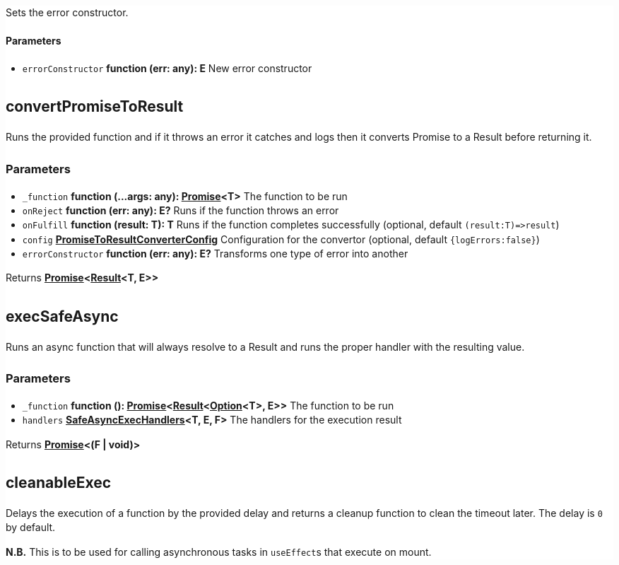 Sets the error constructor.

#### Parameters

* `errorConstructor` **function (err: any): E** New error constructor

## convertPromiseToResult

Runs the provided function and if it throws
an error it catches and logs then it converts
Promise to a Result before returning it.

### Parameters

*   `_function` **function (...args: any): [Promise](https://developer.mozilla.org/docs/Web/JavaScript/Reference/Global_Objects/Promise)\<T>** The function to be run
*   `onReject` **function (err: any): E?** Runs if the function throws an error
*   `onFulfill` **function (result: T): T** Runs if the function completes successfully (optional, default `(result:T)=>result`)
*   `config` **[PromiseToResultConverterConfig](#promisetoresultconverterconfig)** Configuration for the convertor (optional, default `{logErrors:false}`)
*   `errorConstructor` **function (err: any): E?** Transforms one type of error into another

Returns **[Promise](https://developer.mozilla.org/docs/Web/JavaScript/Reference/Global_Objects/Promise)<[Result](#result)\<T, E>>**&#x20;

## execSafeAsync

Runs an async function that will always resolve to
a Result and runs the proper handler with the resulting
value.

### Parameters

*   `_function` **function (): [Promise](https://developer.mozilla.org/docs/Web/JavaScript/Reference/Global_Objects/Promise)<[Result](#result)<[Option](#option)\<T>, E>>** The function to be run
*   `handlers` **[SafeAsyncExecHandlers](#safeasyncexechandlers)\<T, E, F>** The handlers for the execution result

Returns **[Promise](https://developer.mozilla.org/docs/Web/JavaScript/Reference/Global_Objects/Promise)<(F | void)>**&#x20;

## cleanableExec

Delays the execution of a function
by the provided delay and returns a cleanup
function to clean the timeout later.
The delay is `0` by default.

<b>N.B.</b> This is to be used for
calling asynchronous tasks in `useEffect`s
that execute on mount.
